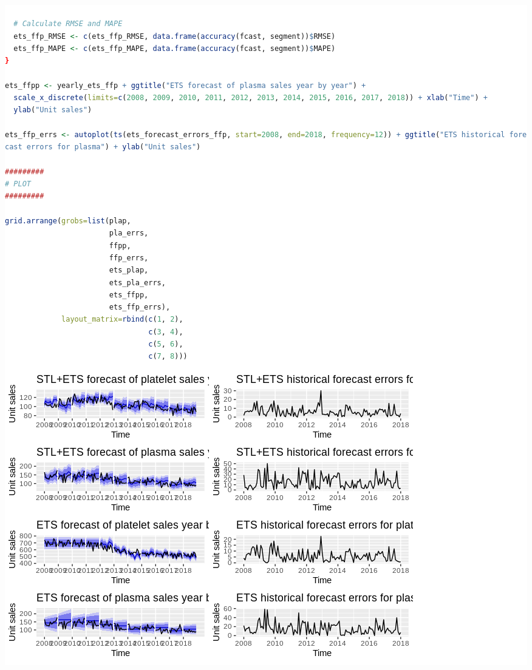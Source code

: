 ``` r
  
  # Calculate RMSE and MAPE
  ets_ffp_RMSE <- c(ets_ffp_RMSE, data.frame(accuracy(fcast, segment))$RMSE)
  ets_ffp_MAPE <- c(ets_ffp_MAPE, data.frame(accuracy(fcast, segment))$MAPE)
}

ets_ffpp <- yearly_ets_ffp + ggtitle("ETS forecast of plasma sales year by year") +
  scale_x_discrete(limits=c(2008, 2009, 2010, 2011, 2012, 2013, 2014, 2015, 2016, 2017, 2018)) + xlab("Time") +
  ylab("Unit sales")

ets_ffp_errs <- autoplot(ts(ets_forecast_errors_ffp, start=2008, end=2018, frequency=12)) + ggtitle("ETS historical forecast errors for plasma") + ylab("Unit sales")

#########
# PLOT
#########

grid.arrange(grobs=list(plap,
                        pla_errs,
                        ffpp,
                        ffp_errs,
                        ets_plap,
                        ets_pla_errs,
                        ets_ffpp,
                        ets_ffp_errs),
             layout_matrix=rbind(c(1, 2),
                                 c(3, 4),
                                 c(5, 6),
                                 c(7, 8)))
```

![](lab_w_adj_files/figure-gfm/unnamed-chunk-16-1.png)
